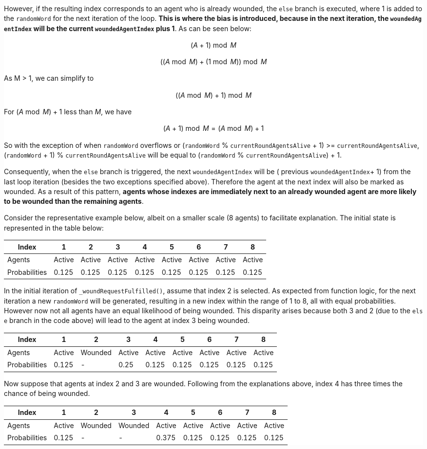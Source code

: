 However, if the resulting index corresponds to an agent who is already wounded, the `else` branch is executed, where 1 is added to the `randomWord` for the next iteration of the loop. **This is where the bias is introduced, because in the next iteration, the `woundedAgentIndex` will be the current `woundedAgentIndex` plus 1**. As can be seen below:

$$ (A + 1) \bmod M $$

$$ ((A \bmod  M) + (1 \bmod  M)) \bmod  M $$

As M > 1, we can simplify to

$$ ((A \bmod  M) + 1) \bmod  M $$

For $(A \bmod M) + 1$ less than $M$, we have 

$$ (A + 1) \bmod M  = (A \bmod M) + 1 $$

So with the exception of when `randomWord` overflows or (`randomWord` % `currentRoundAgentsAlive` + 1) >= `currentRoundAgentsAlive`,  (`randomWord` + 1) % `currentRoundAgentsAlive` will be equal to
(`randomWord` % `currentRoundAgentsAlive`) + 1.

Consequently, when the `else` branch is triggered, the next `woundedAgentIndex` will be ( previous `woundedAgentIndex`+ 1) from the last loop iteration (besides the two exceptions specified above). Therefore the agent at the next index will also be marked as wounded. As a result of this pattern, **agents whose indexes are immediately next to an already wounded agent are more likely to be wounded than the remaining agents**.

Consider the representative example below, albeit on a smaller scale (8 agents) to facilitate explanation. The initial state is represented in the table below:

| Index       | 1      | 2      | 3      | 4      | 5      | 6      | 7      | 8      |
|----------------|--------|--------|--------|--------|--------|--------|--------|--------|
| Agents         | Active | Active | Active | Active | Active | Active | Active | Active |
| Probabilities  | 0.125  | 0.125  | 0.125  | 0.125  | 0.125  | 0.125  | 0.125  | 0.125  |

In the initial iteration of `_woundRequestFulfilled()`, assume that index 2 is selected. As expected from function logic, for the next iteration a new `randomWord` will be generated, resulting in a new index within the range of 1 to 8, all with equal probabilities. However now not all agents have an equal likelihood of being wounded. This disparity arises because both 3 and 2 (due to the `else` branch in the code above) will lead to the agent at index 3 being wounded.

| Index       | 1      | 2       | 3      | 4      | 5      | 6      | 7      | 8      |
|----------------|--------|---------|--------|--------|--------|--------|--------|--------|
| Agents         | Active | Wounded | Active | Active | Active | Active | Active | Active |
| Probabilities  | 0.125  | -       | 0.25   | 0.125  | 0.125  | 0.125  | 0.125  | 0.125  |

Now suppose that agents at index 2 and 3 are wounded. Following from the explanations above, index 4 has three times the chance of being wounded.

| Index       | 1      | 2       | 3       | 4      | 5      | 6      | 7      | 8      |
|----------------|--------|---------|---------|--------|--------|--------|--------|--------|
| Agents         | Active | Wounded | Wounded | Active | Active | Active | Active | Active |
| Probabilities  | 0.125  | -       | -       | 0.375  | 0.125  | 0.125  | 0.125  | 0.125  |
